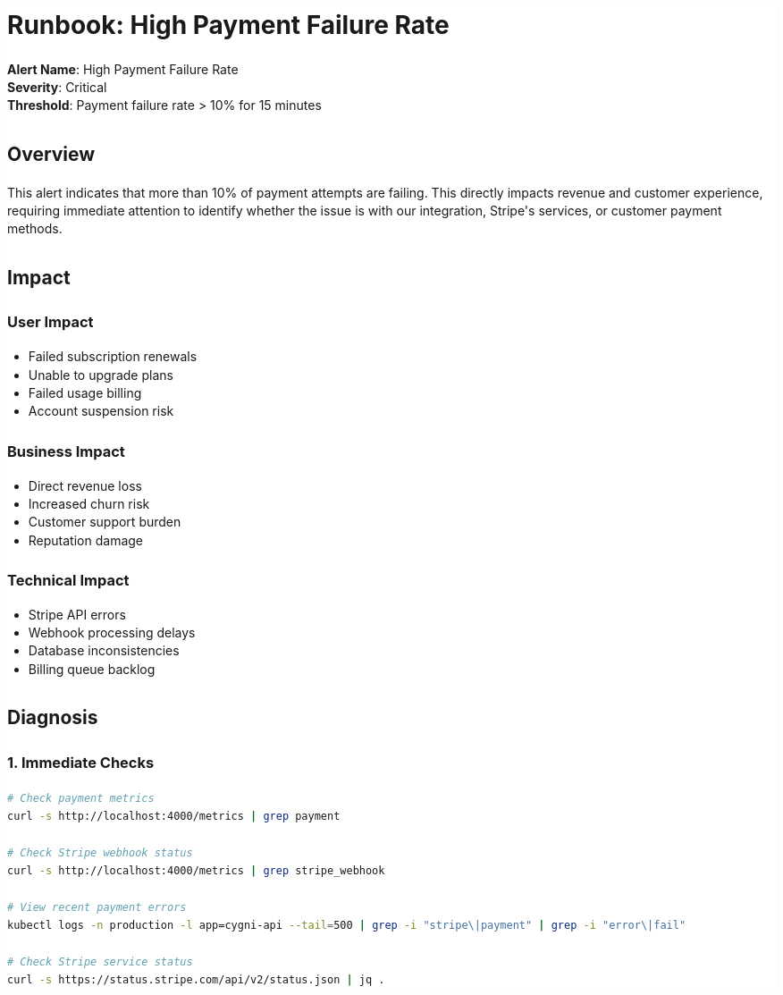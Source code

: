 # Runbook: High Payment Failure Rate

**Alert Name**: High Payment Failure Rate  
**Severity**: Critical  
**Threshold**: Payment failure rate > 10% for 15 minutes  

## Overview

This alert indicates that more than 10% of payment attempts are failing. This directly impacts revenue and customer experience, requiring immediate attention to identify whether the issue is with our integration, Stripe's services, or customer payment methods.

## Impact

### User Impact
- Failed subscription renewals
- Unable to upgrade plans
- Failed usage billing
- Account suspension risk

### Business Impact
- Direct revenue loss
- Increased churn risk
- Customer support burden
- Reputation damage

### Technical Impact
- Stripe API errors
- Webhook processing delays
- Database inconsistencies
- Billing queue backlog

## Diagnosis

### 1. Immediate Checks

```bash
# Check payment metrics
curl -s http://localhost:4000/metrics | grep payment

# Check Stripe webhook status
curl -s http://localhost:4000/metrics | grep stripe_webhook

# View recent payment errors
kubectl logs -n production -l app=cygni-api --tail=500 | grep -i "stripe\|payment" | grep -i "error\|fail"

# Check Stripe service status
curl -s https://status.stripe.com/api/v2/status.json | jq .
```

